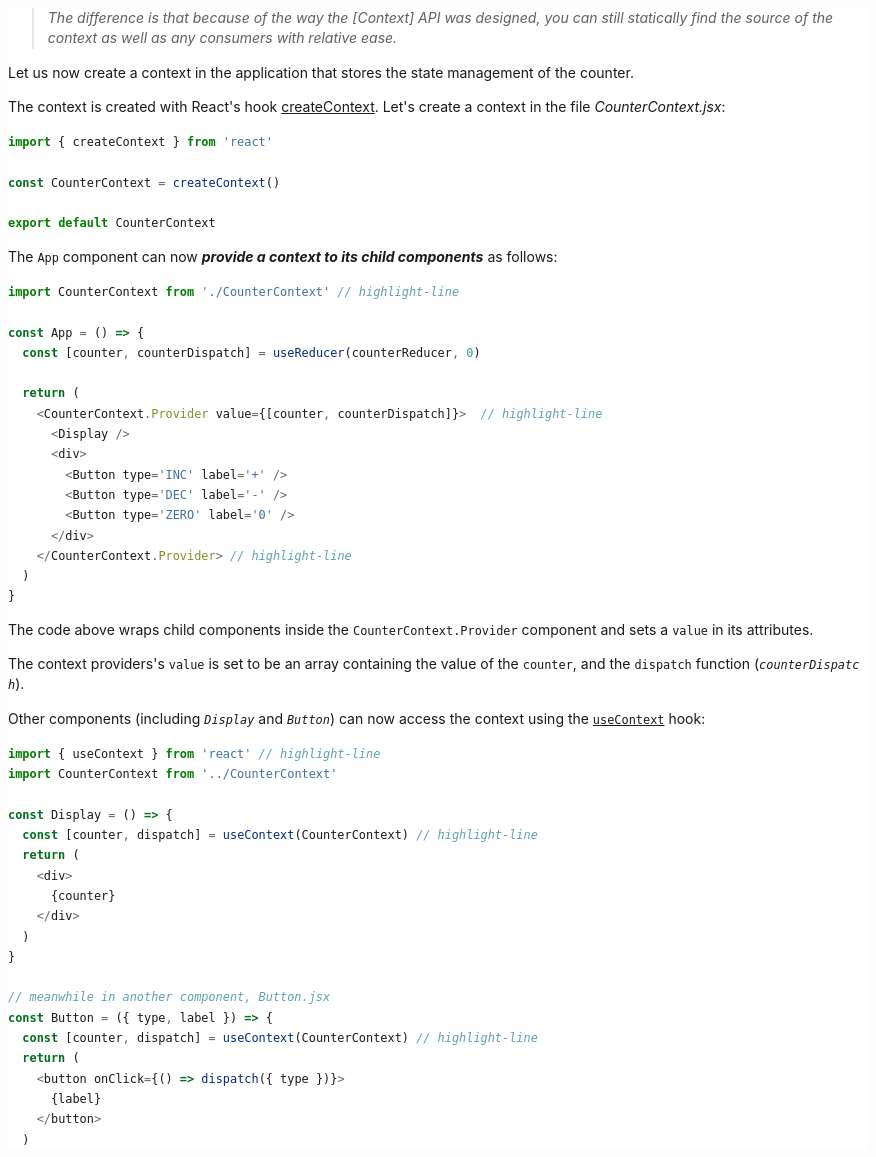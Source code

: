 >*The difference is that because of the way the [Context] API was designed, you can still statically find the source of the context as well as any consumers with relative ease.*

Let us now create a context in the application that stores the state management of the counter.

The context is created with React's hook [createContext](https://react.dev/reference/react/createContext).
Let's create a context in the file *CounterContext.jsx*:

```js
import { createContext } from 'react'

const CounterContext = createContext()

export default CounterContext
```

The `App` component can now ***provide a context to its child components*** as follows:

```js
import CounterContext from './CounterContext' // highlight-line

const App = () => {
  const [counter, counterDispatch] = useReducer(counterReducer, 0)

  return (
    <CounterContext.Provider value={[counter, counterDispatch]}>  // highlight-line
      <Display />
      <div>
        <Button type='INC' label='+' />
        <Button type='DEC' label='-' />
        <Button type='ZERO' label='0' />
      </div>
    </CounterContext.Provider> // highlight-line
  )
}
```

The code above wraps child components inside the `CounterContext.Provider` component and sets a `value` in its attributes.

The context providers's `value` is set to be an array containing the value of the `counter`, and the `dispatch` function (*`counterDispatch`*).

Other components (including *`Display`* and *`Button`*)
can now access the context using the [`useContext`](https://react.dev/reference/react/useContext) hook:

```js
import { useContext } from 'react' // highlight-line
import CounterContext from '../CounterContext'

const Display = () => {
  const [counter, dispatch] = useContext(CounterContext) // highlight-line
  return (
    <div>
      {counter}
    </div>
  )
}

// meanwhile in another component, Button.jsx
const Button = ({ type, label }) => {
  const [counter, dispatch] = useContext(CounterContext) // highlight-line
  return (
    <button onClick={() => dispatch({ type })}>
      {label}
    </button>
  )
```